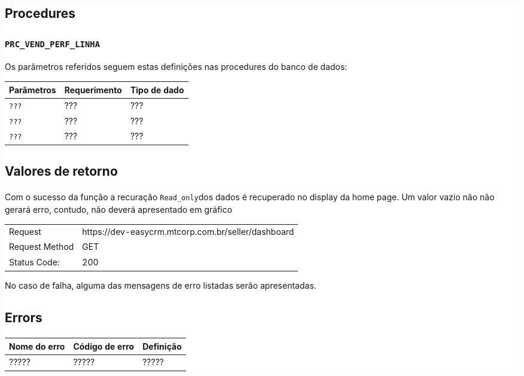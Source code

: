 
## Procedures
### `PRC_VEND_PERF_LINHA`
Os parâmetros referidos seguem estas definições nas procedures do banco de dados:

Parâmetros |Requerimento|Tipo de dado  
---------|-----|----------
 `???` |???|??? 
 `???`|???|???
 `???`|???|???


## Valores de retorno
Com o sucesso da função a recuração `Read_only`dos dados é recuperado no display da home page. Um valor vazio não não gerará erro, contudo, não deverá apresentado em gráfico
<p></p>
<table>
<tr>
    <td>Request</td>
    <td>https://dev-easycrm.mtcorp.com.br/seller/dashboard</td>
</tr>
<tr>
    <td>Request Method</td>
    <td>GET</td>
</tr>
<tr>
    <td>Status Code:</td>
    <td>200</td>
</tr>
</table>


No caso de falha, alguma das mensagens de erro listadas serão apresentadas.

## Errors
Nome do erro | Código de erro |Definição
---|---|---
?????|?????|?????
